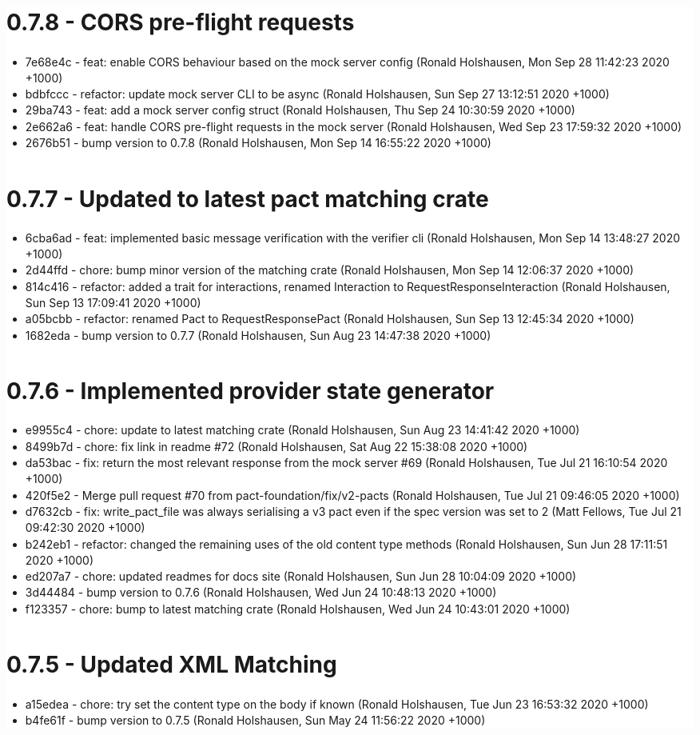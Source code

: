 # 0.7.8 - CORS pre-flight requests

* 7e68e4c - feat: enable CORS behaviour based on the mock server config (Ronald Holshausen, Mon Sep 28 11:42:23 2020 +1000)
* bdbfccc - refactor: update mock server CLI to be async (Ronald Holshausen, Sun Sep 27 13:12:51 2020 +1000)
* 29ba743 - feat: add a mock server config struct (Ronald Holshausen, Thu Sep 24 10:30:59 2020 +1000)
* 2e662a6 - feat: handle CORS pre-flight requests in the mock server (Ronald Holshausen, Wed Sep 23 17:59:32 2020 +1000)
* 2676b51 - bump version to 0.7.8 (Ronald Holshausen, Mon Sep 14 16:55:22 2020 +1000)

# 0.7.7 - Updated to latest pact matching crate

* 6cba6ad - feat: implemented basic message verification with the verifier cli (Ronald Holshausen, Mon Sep 14 13:48:27 2020 +1000)
* 2d44ffd - chore: bump minor version of the matching crate (Ronald Holshausen, Mon Sep 14 12:06:37 2020 +1000)
* 814c416 - refactor: added a trait for interactions, renamed Interaction to RequestResponseInteraction (Ronald Holshausen, Sun Sep 13 17:09:41 2020 +1000)
* a05bcbb - refactor: renamed Pact to RequestResponsePact (Ronald Holshausen, Sun Sep 13 12:45:34 2020 +1000)
* 1682eda - bump version to 0.7.7 (Ronald Holshausen, Sun Aug 23 14:47:38 2020 +1000)

# 0.7.6 - Implemented provider state generator

* e9955c4 - chore: update to latest matching crate (Ronald Holshausen, Sun Aug 23 14:41:42 2020 +1000)
* 8499b7d - chore: fix link in readme #72 (Ronald Holshausen, Sat Aug 22 15:38:08 2020 +1000)
* da53bac - fix: return the most relevant response from the mock server #69 (Ronald Holshausen, Tue Jul 21 16:10:54 2020 +1000)
* 420f5e2 - Merge pull request #70 from pact-foundation/fix/v2-pacts (Ronald Holshausen, Tue Jul 21 09:46:05 2020 +1000)
* d7632cb - fix: write_pact_file was always serialising a v3 pact even if the spec version was set to 2 (Matt Fellows, Tue Jul 21 09:42:30 2020 +1000)
* b242eb1 - refactor: changed the remaining uses of the old content type methods (Ronald Holshausen, Sun Jun 28 17:11:51 2020 +1000)
* ed207a7 - chore: updated readmes for docs site (Ronald Holshausen, Sun Jun 28 10:04:09 2020 +1000)
* 3d44484 - bump version to 0.7.6 (Ronald Holshausen, Wed Jun 24 10:48:13 2020 +1000)
* f123357 - chore: bump to latest matching crate (Ronald Holshausen, Wed Jun 24 10:43:01 2020 +1000)

# 0.7.5 - Updated XML Matching

* a15edea - chore: try set the content type on the body if known (Ronald Holshausen, Tue Jun 23 16:53:32 2020 +1000)
* b4fe61f - bump version to 0.7.5 (Ronald Holshausen, Sun May 24 11:56:22 2020 +1000)
